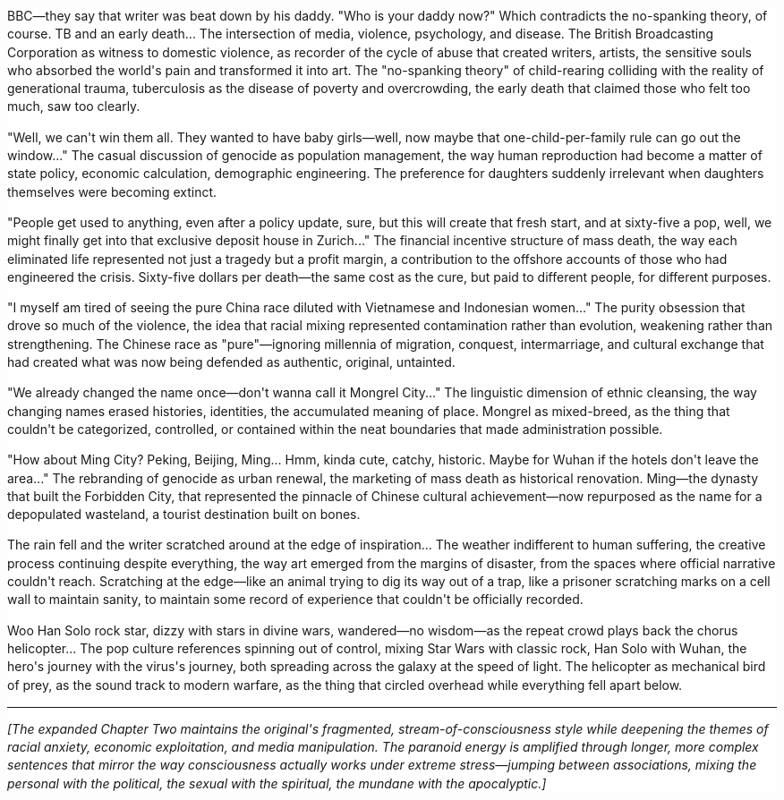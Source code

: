 BBC—they say that writer was beat down by his daddy. "Who is your daddy now?" Which contradicts the no-spanking theory, of course. TB and an early death... The intersection of media, violence, psychology, and disease. The British Broadcasting Corporation as witness to domestic violence, as recorder of the cycle of abuse that created writers, artists, the sensitive souls who absorbed the world's pain and transformed it into art. The "no-spanking theory" of child-rearing colliding with the reality of generational trauma, tuberculosis as the disease of poverty and overcrowding, the early death that claimed those who felt too much, saw too clearly.

"Well, we can't win them all. They wanted to have baby girls—well, now maybe that one-child-per-family rule can go out the window..." The casual discussion of genocide as population management, the way human reproduction had become a matter of state policy, economic calculation, demographic engineering. The preference for daughters suddenly irrelevant when daughters themselves were becoming extinct.

"People get used to anything, even after a policy update, sure, but this will create that fresh start, and at sixty-five a pop, well, we might finally get into that exclusive deposit house in Zurich..." The financial incentive structure of mass death, the way each eliminated life represented not just a tragedy but a profit margin, a contribution to the offshore accounts of those who had engineered the crisis. Sixty-five dollars per death—the same cost as the cure, but paid to different people, for different purposes.

"I myself am tired of seeing the pure China race diluted with Vietnamese and Indonesian women..." The purity obsession that drove so much of the violence, the idea that racial mixing represented contamination rather than evolution, weakening rather than strengthening. The Chinese race as "pure"—ignoring millennia of migration, conquest, intermarriage, and cultural exchange that had created what was now being defended as authentic, original, untainted.

"We already changed the name once—don't wanna call it Mongrel City..." The linguistic dimension of ethnic cleansing, the way changing names erased histories, identities, the accumulated meaning of place. Mongrel as mixed-breed, as the thing that couldn't be categorized, controlled, or contained within the neat boundaries that made administration possible.

"How about Ming City? Peking, Beijing, Ming... Hmm, kinda cute, catchy, historic. Maybe for Wuhan if the hotels don't leave the area..." The rebranding of genocide as urban renewal, the marketing of mass death as historical renovation. Ming—the dynasty that built the Forbidden City, that represented the pinnacle of Chinese cultural achievement—now repurposed as the name for a depopulated wasteland, a tourist destination built on bones.

The rain fell and the writer scratched around at the edge of inspiration... The weather indifferent to human suffering, the creative process continuing despite everything, the way art emerged from the margins of disaster, from the spaces where official narrative couldn't reach. Scratching at the edge—like an animal trying to dig its way out of a trap, like a prisoner scratching marks on a cell wall to maintain sanity, to maintain some record of experience that couldn't be officially recorded.

Woo Han Solo rock star, dizzy with stars in divine wars, wandered—no wisdom—as the repeat crowd plays back the chorus helicopter... The pop culture references spinning out of control, mixing Star Wars with classic rock, Han Solo with Wuhan, the hero's journey with the virus's journey, both spreading across the galaxy at the speed of light. The helicopter as mechanical bird of prey, as the sound track to modern warfare, as the thing that circled overhead while everything fell apart below.

---

*[The expanded Chapter Two maintains the original's fragmented, stream-of-consciousness style while deepening the themes of racial anxiety, economic exploitation, and media manipulation. The paranoid energy is amplified through longer, more complex sentences that mirror the way consciousness actually works under extreme stress—jumping between associations, mixing the personal with the political, the sexual with the spiritual, the mundane with the apocalyptic.]*